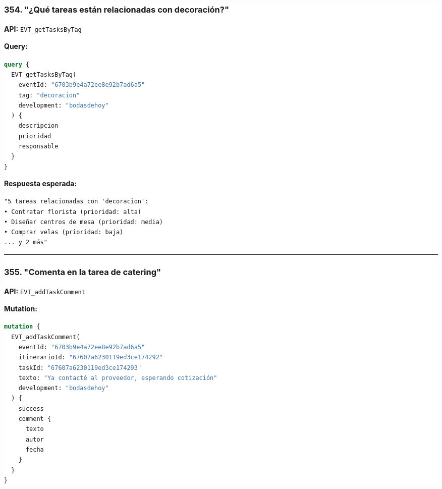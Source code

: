 
### **354. "¿Qué tareas están relacionadas con decoración?"**

**API:** `EVT_getTasksByTag`

**Query:**
```graphql
query {
  EVT_getTasksByTag(
    eventId: "6703b9e4a72ee8e92b7ad6a5"
    tag: "decoracion"
    development: "bodasdehoy"
  ) {
    descripcion
    prioridad
    responsable
  }
}
```

**Respuesta esperada:**
```
"5 tareas relacionadas con 'decoracion':
• Contratar florista (prioridad: alta)
• Diseñar centros de mesa (prioridad: media)
• Comprar velas (prioridad: baja)
... y 2 más"
```

---

### **355. "Comenta en la tarea de catering"**

**API:** `EVT_addTaskComment`

**Mutation:**
```graphql
mutation {
  EVT_addTaskComment(
    eventId: "6703b9e4a72ee8e92b7ad6a5"
    itinerarioId: "67607a6230119ed3ce174292"
    taskId: "67607a6230119ed3ce174293"
    texto: "Ya contacté al proveedor, esperando cotización"
    development: "bodasdehoy"
  ) {
    success
    comment {
      texto
      autor
      fecha
    }
  }
}
```
